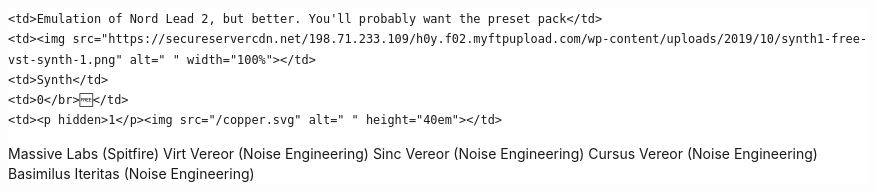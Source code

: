     <td>Emulation of Nord Lead 2, but better. You'll probably want the preset pack</td>
    <td><img src="https://secureservercdn.net/198.71.233.109/h0y.f02.myftpupload.com/wp-content/uploads/2019/10/synth1-free-vst-synth-1.png" alt=" " width="100%"></td>
    <td>Synth</td>
	<td>0</br>🆓</td>
    <td><p hidden>1</p><img src="/copper.svg" alt=" " height="40em"></td>
  </tr>
  <tr>
    <!--- Massive ---> 
    <td>Massive</td>
    <td></td>
    <td></td>
    <td></td>
    <td></td>
    <td></td>
  </tr>
  <tr>
    <!--- Spitfire Labs ---> 
    <td>Labs (Spitfire)</td>
    <td></td>
    <td></td>
    <td></td>
    <td></td>
    <td></td>
  </tr>
  <tr>
    <!--- Noise Engineering Virt Vereor ---> 
    <td>Virt Vereor (Noise Engineering)</td>
    <td></td>
    <td></td>
    <td></td>
    <td></td>
    <td></td>
  </tr>
  <tr>
    <!--- Noise Engineering Sinc Vereor ---> 
    <td>Sinc Vereor (Noise Engineering)</td>
    <td></td>
    <td></td>
    <td></td>
    <td></td>
    <td></td>
  </tr>
  <tr>
    <!--- Noise Engineering Cursus Vereor ---> 
    <td>Cursus Vereor (Noise Engineering)</td>
    <td></td>
    <td></td>
    <td></td>
    <td></td>
    <td></td>
  </tr>
  <tr>
    <!--- Noise Engineering BIA ---> 
    <td>Basimilus Iteritas (Noise Engineering)</td>
    <td></td>
    <td></td>
    <td></td>
    <td></td>
    <td></td>
  </tr>
  <tr>
    <!--- Halley Labs Nuxx ---> 